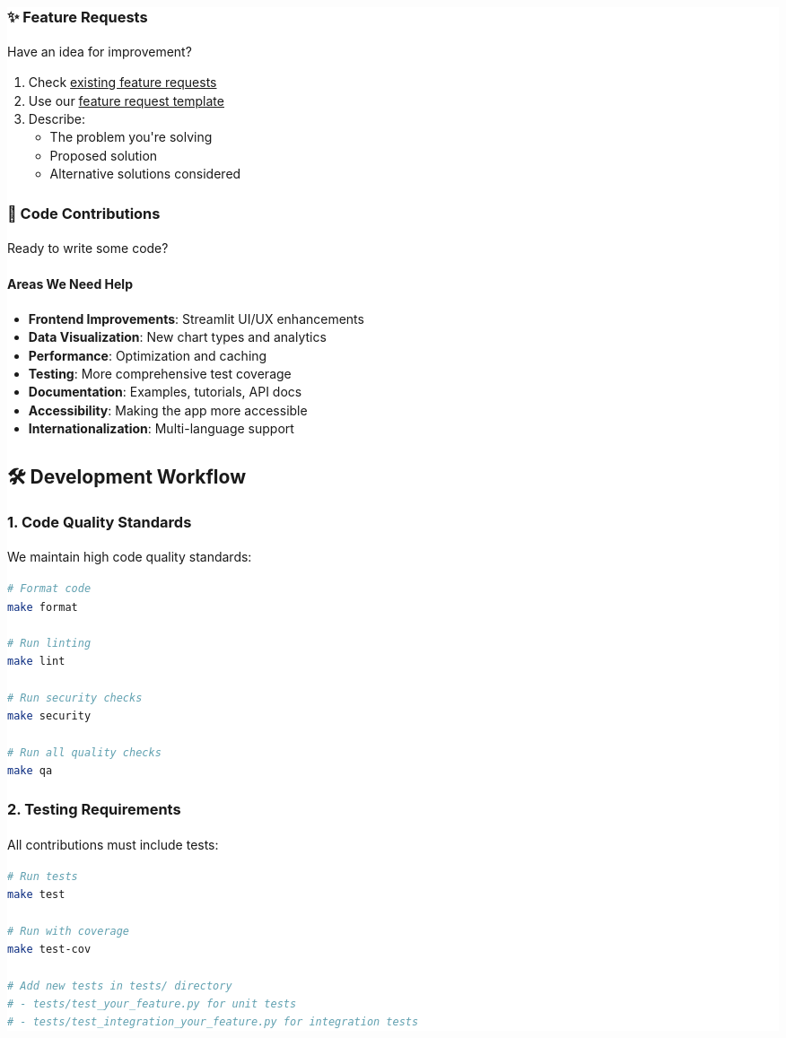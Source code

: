 ### ✨ Feature Requests
Have an idea for improvement?

1. Check [existing feature requests](https://github.com/0Tarun0709/Campus-Event-Student-Service-Management/issues?q=is%3Aissue+is%3Aopen+label%3Aenhancement)
2. Use our [feature request template](.github/ISSUE_TEMPLATE/feature_request.md)
3. Describe:
   - The problem you're solving
   - Proposed solution
   - Alternative solutions considered

### 🔧 Code Contributions
Ready to write some code?

#### Areas We Need Help
- **Frontend Improvements**: Streamlit UI/UX enhancements
- **Data Visualization**: New chart types and analytics
- **Performance**: Optimization and caching
- **Testing**: More comprehensive test coverage
- **Documentation**: Examples, tutorials, API docs
- **Accessibility**: Making the app more accessible
- **Internationalization**: Multi-language support

## 🛠️ Development Workflow

### 1. Code Quality Standards
We maintain high code quality standards:

```bash
# Format code
make format

# Run linting
make lint  

# Run security checks
make security

# Run all quality checks
make qa
```

### 2. Testing Requirements
All contributions must include tests:

```bash
# Run tests
make test

# Run with coverage
make test-cov

# Add new tests in tests/ directory
# - tests/test_your_feature.py for unit tests
# - tests/test_integration_your_feature.py for integration tests
```
